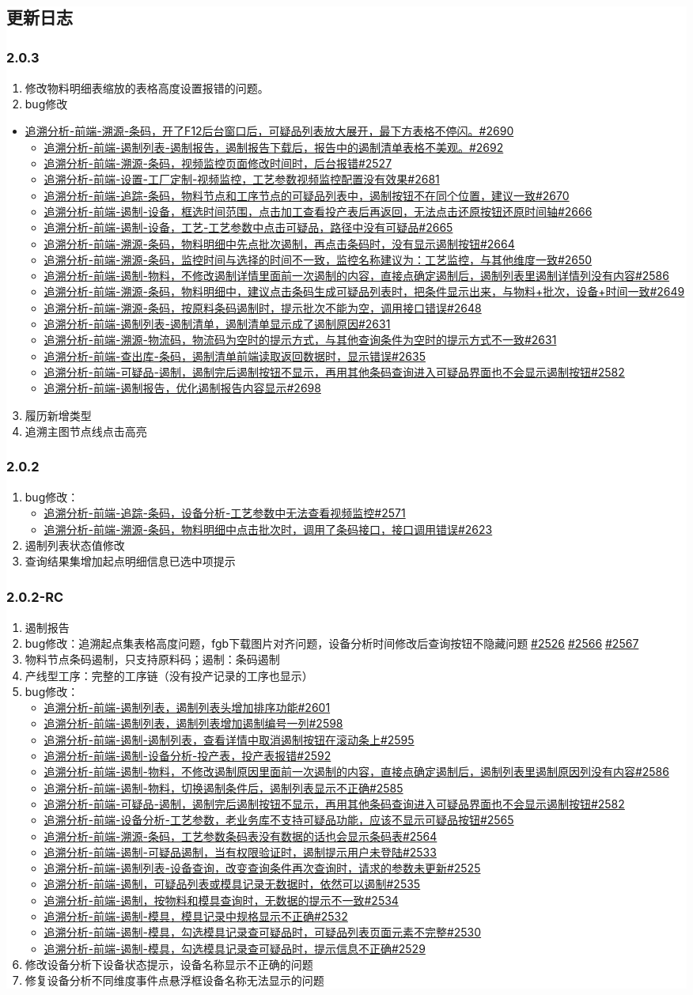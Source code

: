 ﻿## 更新日志
### 2.0.3
1. 修改物料明细表缩放的表格高度设置报错的问题。
2. bug修改
  + [追溯分析-前端-溯源-条码，开了F12后台窗口后，可疑品列表放大展开，最下方表格不停闪。#2690](http://192.168.20.15/issues/2690)
	+ [追溯分析-前端-遏制列表-遏制报告，遏制报告下载后，报告中的遏制清单表格不美观。#2692](http://192.168.20.15/issues/2692)
	+ [追溯分析-前端-溯源-条码，视频监控页面修改时间时，后台报错#2527](http://192.168.20.15/issues/2527)
	+ [追溯分析-前端-设置-工厂定制-视频监控，工艺参数视频监控配置没有效果#2681](http://192.168.20.15/issues/2681)
	+ [追溯分析-前端-追踪-条码，物料节点和工序节点的可疑品列表中，遏制按钮不在同个位置，建议一致#2670](http://192.168.20.15/issues/2670)
	+ [追溯分析-前端-遏制-设备，框选时间范围，点击加工查看投产表后再返回，无法点击还原按钮还原时间轴#2666](http://192.168.20.15/issues/2666)
	+ [追溯分析-前端-遏制-设备，工艺-工艺参数中点击可疑品，路径中没有可疑品#2665](http://192.168.20.15/issues/2665)
	+ [追溯分析-前端-溯源-条码，物料明细中先点批次遏制，再点击条码时，没有显示遏制按钮#2664](http://192.168.20.15/issues/2664)
	+ [追溯分析-前端-溯源-条码，监控时间与选择的时间不一致，监控名称建议为：工艺监控，与其他维度一致#2650](http://192.168.20.15/issues/2650)
	+ [追溯分析-前端-遏制-物料，不修改遏制详情里面前一次遏制的内容，直接点确定遏制后，遏制列表里遏制详情列没有内容#2586](http://192.168.20.15/issues/2586)
	+ [追溯分析-前端-溯源-条码，物料明细中，建议点击条码生成可疑品列表时，把条件显示出来，与物料+批次，设备+时间一致#2649](http://192.168.20.15/issues/2649)
	+ [追溯分析-前端-溯源-条码，按原料条码遏制时，提示批次不能为空，调用接口错误#2648](http://192.168.20.15/issues/2648)
	+ [追溯分析-前端-遏制列表-遏制清单，遏制清单显示成了遏制原因#2631](http://192.168.20.15/issues/2647)
	+ [追溯分析-前端-溯源-物流码，物流码为空时的提示方式，与其他查询条件为空时的提示方式不一致#2631](http://192.168.20.15/issues/2631)
	+ [追溯分析-前端-查出库-条码，遏制清单前端读取返回数据时，显示错误#2635](http://192.168.20.15/issues/2635)
	+ [追溯分析-前端-可疑品-遏制，遏制完后遏制按钮不显示，再用其他条码查询进入可疑品界面也不会显示遏制按钮#2582](http://192.168.20.15/issues/2582)
	+ [追溯分析-前端-遏制报告，优化遏制报告内容显示#2698](http://192.168.20.15/issues/2698)
3. 履历新增类型
4. 追溯主图节点线点击高亮
### 2.0.2
1. bug修改：
	+ [追溯分析-前端-追踪-条码，设备分析-工艺参数中无法查看视频监控#2571](http://192.168.20.15/issues/2571)
	+ [追溯分析-前端-溯源-条码，物料明细中点击批次时，调用了条码接口，接口调用错误#2623](http://192.168.20.15/issues/2623)
2. 遏制列表状态值修改
3. 查询结果集增加起点明细信息已选中项提示

### 2.0.2-RC
1. 遏制报告
2. bug修改：追溯起点集表格高度问题，fgb下载图片对齐问题，设备分析时间修改后查询按钮不隐藏问题 [#2526](http://192.168.20.15/issues/2526) [#2566](http://192.168.20.15/issues/2566) [#2567](http://192.168.20.15/issues/2567)
3. 物料节点条码遏制，只支持原料码；遏制：条码遏制
4. 产线型工序：完整的工序链（没有投产记录的工序也显示）
5. bug修改：	
	+ [追溯分析-前端-遏制列表，遏制列表头增加排序功能#2601](http://192.168.20.15/issues/2601)
	+ [追溯分析-前端-遏制列表，遏制列表增加遏制编号一列#2598](http://192.168.20.15/issues/2598)
	+ [追溯分析-前端-遏制-遏制列表，查看详情中取消遏制按钮在滚动条上#2595](http://192.168.20.15/issues/2595)
	+ [追溯分析-前端-遏制-设备分析-投产表，投产表报错#2592](http://192.168.20.15/issues/2592)
	+ [追溯分析-前端-遏制-物料，不修改遏制原因里面前一次遏制的内容，直接点确定遏制后，遏制列表里遏制原因列没有内容#2586](http://192.168.20.15/issues/2586)
	+ [追溯分析-前端-遏制-物料，切换遏制条件后，遏制列表显示不正确#2585](http://192.168.20.15/issues/2585)
	+ [追溯分析-前端-可疑品-遏制，遏制完后遏制按钮不显示，再用其他条码查询进入可疑品界面也不会显示遏制按钮#2582](http://192.168.20.15/issues/2582)
	+ [追溯分析-前端-设备分析-工艺参数，老业务库不支持可疑品功能，应该不显示可疑品按钮#2565](http://192.168.20.15/issues/2565)
	+ [追溯分析-前端-溯源-条码，工艺参数条码表没有数据的话也会显示条码表#2564](http://192.168.20.15/issues/2564)
	+ [追溯分析-前端-遏制-可疑品遏制，当有权限验证时，遏制提示用户未登陆#2533](http://192.168.20.15/issues/2533)
	+ [追溯分析-前端-遏制列表-设备查询，改变查询条件再次查询时，请求的参数未更新#2525](http://192.168.20.15/issues/2525)
	+ [追溯分析-前端-遏制，可疑品列表或模具记录无数据时，依然可以遏制#2535](http://192.168.20.15/issues/2535)
	+ [追溯分析-前端-遏制，按物料和模具查询时，无数据的提示不一致#2534](http://192.168.20.15/issues/2534)
	+ [追溯分析-前端-遏制-模具，模具记录中规格显示不正确#2532](http://192.168.20.15/issues/2532)
	+ [追溯分析-前端-遏制-模具，勾选模具记录查可疑品时，可疑品列表页面元素不完整#2530](http://192.168.20.15/issues/2530)
	+ [追溯分析-前端-遏制-模具，勾选模具记录查可疑品时，提示信息不正确#2529](http://192.168.20.15/issues/2529)
6. 修改设备分析下设备状态提示，设备名称显示不正确的问题
7. 修复设备分析不同维度事件点悬浮框设备名称无法显示的问题
